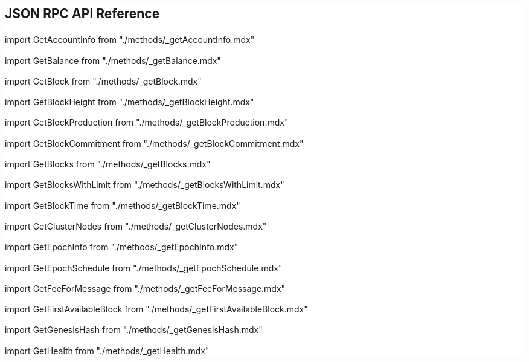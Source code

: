 ## JSON RPC API Reference

import GetAccountInfo from "./methods/\_getAccountInfo.mdx"

<GetAccountInfo />

import GetBalance from "./methods/\_getBalance.mdx"

<GetBalance />

import GetBlock from "./methods/\_getBlock.mdx"

<GetBlock />

import GetBlockHeight from "./methods/\_getBlockHeight.mdx"

<GetBlockHeight />

import GetBlockProduction from "./methods/\_getBlockProduction.mdx"

<GetBlockProduction />

import GetBlockCommitment from "./methods/\_getBlockCommitment.mdx"

<GetBlockCommitment />

import GetBlocks from "./methods/\_getBlocks.mdx"

<GetBlocks />

import GetBlocksWithLimit from "./methods/\_getBlocksWithLimit.mdx"

<GetBlocksWithLimit />

import GetBlockTime from "./methods/\_getBlockTime.mdx"

<GetBlockTime />

import GetClusterNodes from "./methods/\_getClusterNodes.mdx"

<GetClusterNodes />

import GetEpochInfo from "./methods/\_getEpochInfo.mdx"

<GetEpochInfo />

import GetEpochSchedule from "./methods/\_getEpochSchedule.mdx"

<GetEpochSchedule />

import GetFeeForMessage from "./methods/\_getFeeForMessage.mdx"

<GetFeeForMessage />

import GetFirstAvailableBlock from "./methods/\_getFirstAvailableBlock.mdx"

<GetFirstAvailableBlock />

import GetGenesisHash from "./methods/\_getGenesisHash.mdx"

<GetGenesisHash />

import GetHealth from "./methods/\_getHealth.mdx"

